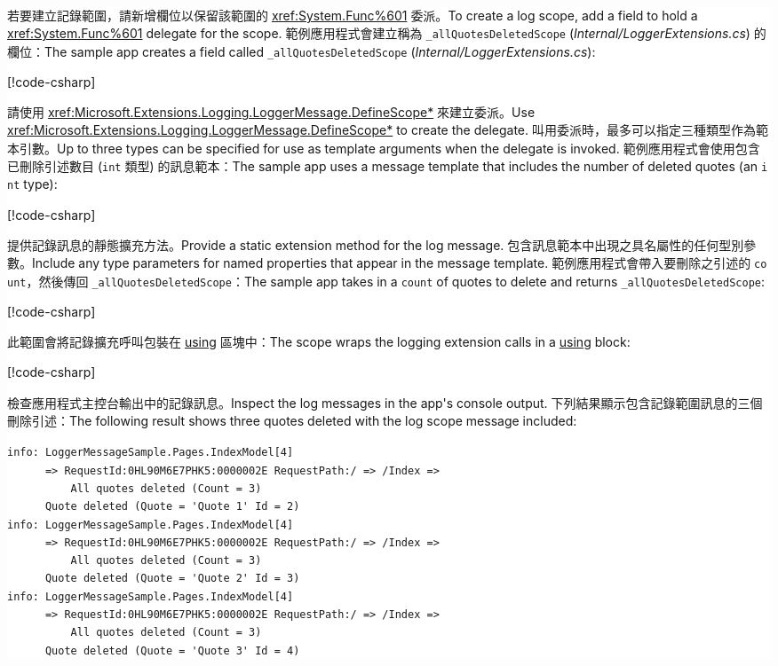 <span data-ttu-id="b5dc8-173">若要建立記錄範圍，請新增欄位以保留該範圍的 <xref:System.Func%601> 委派。</span><span class="sxs-lookup"><span data-stu-id="b5dc8-173">To create a log scope, add a field to hold a <xref:System.Func%601> delegate for the scope.</span></span> <span data-ttu-id="b5dc8-174">範例應用程式會建立稱為 `_allQuotesDeletedScope` (*Internal/LoggerExtensions.cs*) 的欄位：</span><span class="sxs-lookup"><span data-stu-id="b5dc8-174">The sample app creates a field called `_allQuotesDeletedScope` (*Internal/LoggerExtensions.cs*):</span></span>

[!code-csharp[](loggermessage/samples/3.x/LoggerMessageSample/Internal/LoggerExtensions.cs?name=snippet4)]

<span data-ttu-id="b5dc8-175">請使用 <xref:Microsoft.Extensions.Logging.LoggerMessage.DefineScope*> 來建立委派。</span><span class="sxs-lookup"><span data-stu-id="b5dc8-175">Use <xref:Microsoft.Extensions.Logging.LoggerMessage.DefineScope*> to create the delegate.</span></span> <span data-ttu-id="b5dc8-176">叫用委派時，最多可以指定三種類型作為範本引數。</span><span class="sxs-lookup"><span data-stu-id="b5dc8-176">Up to three types can be specified for use as template arguments when the delegate is invoked.</span></span> <span data-ttu-id="b5dc8-177">範例應用程式會使用包含已刪除引述數目 (`int` 類型) 的訊息範本：</span><span class="sxs-lookup"><span data-stu-id="b5dc8-177">The sample app uses a message template that includes the number of deleted quotes (an `int` type):</span></span>

[!code-csharp[](loggermessage/samples/3.x/LoggerMessageSample/Internal/LoggerExtensions.cs?name=snippet8)]

<span data-ttu-id="b5dc8-178">提供記錄訊息的靜態擴充方法。</span><span class="sxs-lookup"><span data-stu-id="b5dc8-178">Provide a static extension method for the log message.</span></span> <span data-ttu-id="b5dc8-179">包含訊息範本中出現之具名屬性的任何型別參數。</span><span class="sxs-lookup"><span data-stu-id="b5dc8-179">Include any type parameters for named properties that appear in the message template.</span></span> <span data-ttu-id="b5dc8-180">範例應用程式會帶入要刪除之引述的 `count`，然後傳回 `_allQuotesDeletedScope`：</span><span class="sxs-lookup"><span data-stu-id="b5dc8-180">The sample app takes in a `count` of quotes to delete and returns `_allQuotesDeletedScope`:</span></span>

[!code-csharp[](loggermessage/samples/3.x/LoggerMessageSample/Internal/LoggerExtensions.cs?name=snippet12)]

<span data-ttu-id="b5dc8-181">此範圍會將記錄擴充呼叫包裝在 [using](/dotnet/csharp/language-reference/keywords/using-statement) 區塊中：</span><span class="sxs-lookup"><span data-stu-id="b5dc8-181">The scope wraps the logging extension calls in a [using](/dotnet/csharp/language-reference/keywords/using-statement) block:</span></span>

[!code-csharp[](loggermessage/samples/3.x/LoggerMessageSample/Pages/Index.cshtml.cs?name=snippet4&highlight=5-6,14)]

<span data-ttu-id="b5dc8-182">檢查應用程式主控台輸出中的記錄訊息。</span><span class="sxs-lookup"><span data-stu-id="b5dc8-182">Inspect the log messages in the app's console output.</span></span> <span data-ttu-id="b5dc8-183">下列結果顯示包含記錄範圍訊息的三個刪除引述：</span><span class="sxs-lookup"><span data-stu-id="b5dc8-183">The following result shows three quotes deleted with the log scope message included:</span></span>

```console
info: LoggerMessageSample.Pages.IndexModel[4]
      => RequestId:0HL90M6E7PHK5:0000002E RequestPath:/ => /Index => 
          All quotes deleted (Count = 3)
      Quote deleted (Quote = 'Quote 1' Id = 2)
info: LoggerMessageSample.Pages.IndexModel[4]
      => RequestId:0HL90M6E7PHK5:0000002E RequestPath:/ => /Index => 
          All quotes deleted (Count = 3)
      Quote deleted (Quote = 'Quote 2' Id = 3)
info: LoggerMessageSample.Pages.IndexModel[4]
      => RequestId:0HL90M6E7PHK5:0000002E RequestPath:/ => /Index => 
          All quotes deleted (Count = 3)
      Quote deleted (Quote = 'Quote 3' Id = 4)
```
